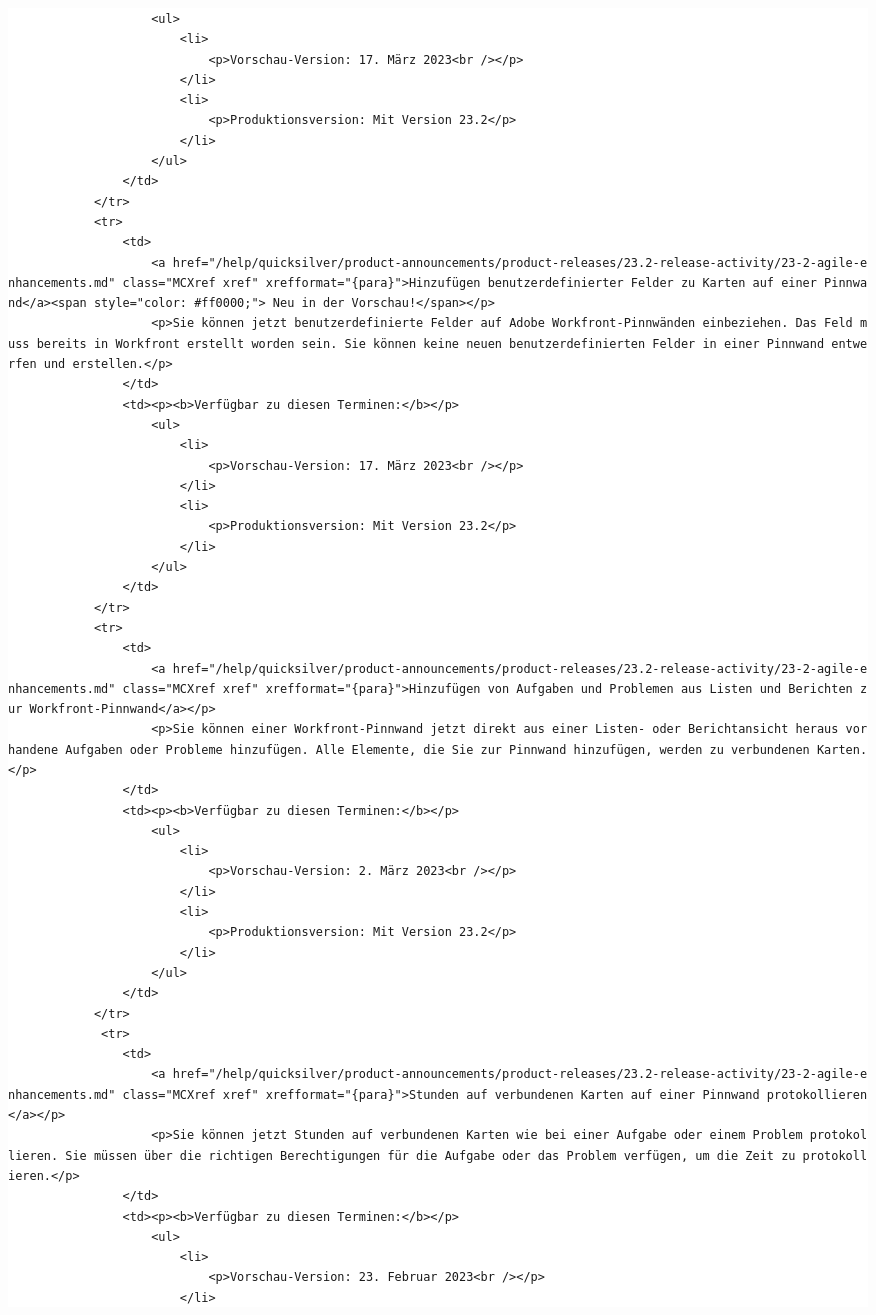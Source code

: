                         <ul>
                            <li>
                                <p>Vorschau-Version: 17. März 2023<br /></p>
                            </li>
                            <li>
                                <p>Produktionsversion: Mit Version 23.2</p>
                            </li>
                        </ul>
                    </td>
                </tr>
                <tr>
                    <td>
                        <a href="/help/quicksilver/product-announcements/product-releases/23.2-release-activity/23-2-agile-enhancements.md" class="MCXref xref" xrefformat="{para}">Hinzufügen benutzerdefinierter Felder zu Karten auf einer Pinnwand</a><span style="color: #ff0000;"> Neu in der Vorschau!</span></p>
                        <p>Sie können jetzt benutzerdefinierte Felder auf Adobe Workfront-Pinnwänden einbeziehen. Das Feld muss bereits in Workfront erstellt worden sein. Sie können keine neuen benutzerdefinierten Felder in einer Pinnwand entwerfen und erstellen.</p>
                    </td>
                    <td><p><b>Verfügbar zu diesen Terminen:</b></p>
                        <ul>
                            <li>
                                <p>Vorschau-Version: 17. März 2023<br /></p>
                            </li>
                            <li>
                                <p>Produktionsversion: Mit Version 23.2</p>
                            </li>
                        </ul>
                    </td>
                </tr>
                <tr>
                    <td>
                        <a href="/help/quicksilver/product-announcements/product-releases/23.2-release-activity/23-2-agile-enhancements.md" class="MCXref xref" xrefformat="{para}">Hinzufügen von Aufgaben und Problemen aus Listen und Berichten zur Workfront-Pinnwand</a></p>
                        <p>Sie können einer Workfront-Pinnwand jetzt direkt aus einer Listen- oder Berichtansicht heraus vorhandene Aufgaben oder Probleme hinzufügen. Alle Elemente, die Sie zur Pinnwand hinzufügen, werden zu verbundenen Karten.</p>
                    </td>
                    <td><p><b>Verfügbar zu diesen Terminen:</b></p>
                        <ul>
                            <li>
                                <p>Vorschau-Version: 2. März 2023<br /></p>
                            </li>
                            <li>
                                <p>Produktionsversion: Mit Version 23.2</p>
                            </li>
                        </ul>
                    </td>
                </tr>
                 <tr>
                    <td>
                        <a href="/help/quicksilver/product-announcements/product-releases/23.2-release-activity/23-2-agile-enhancements.md" class="MCXref xref" xrefformat="{para}">Stunden auf verbundenen Karten auf einer Pinnwand protokollieren</a></p>
                        <p>Sie können jetzt Stunden auf verbundenen Karten wie bei einer Aufgabe oder einem Problem protokollieren. Sie müssen über die richtigen Berechtigungen für die Aufgabe oder das Problem verfügen, um die Zeit zu protokollieren.</p>
                    </td>
                    <td><p><b>Verfügbar zu diesen Terminen:</b></p>
                        <ul>
                            <li>
                                <p>Vorschau-Version: 23. Februar 2023<br /></p>
                            </li>